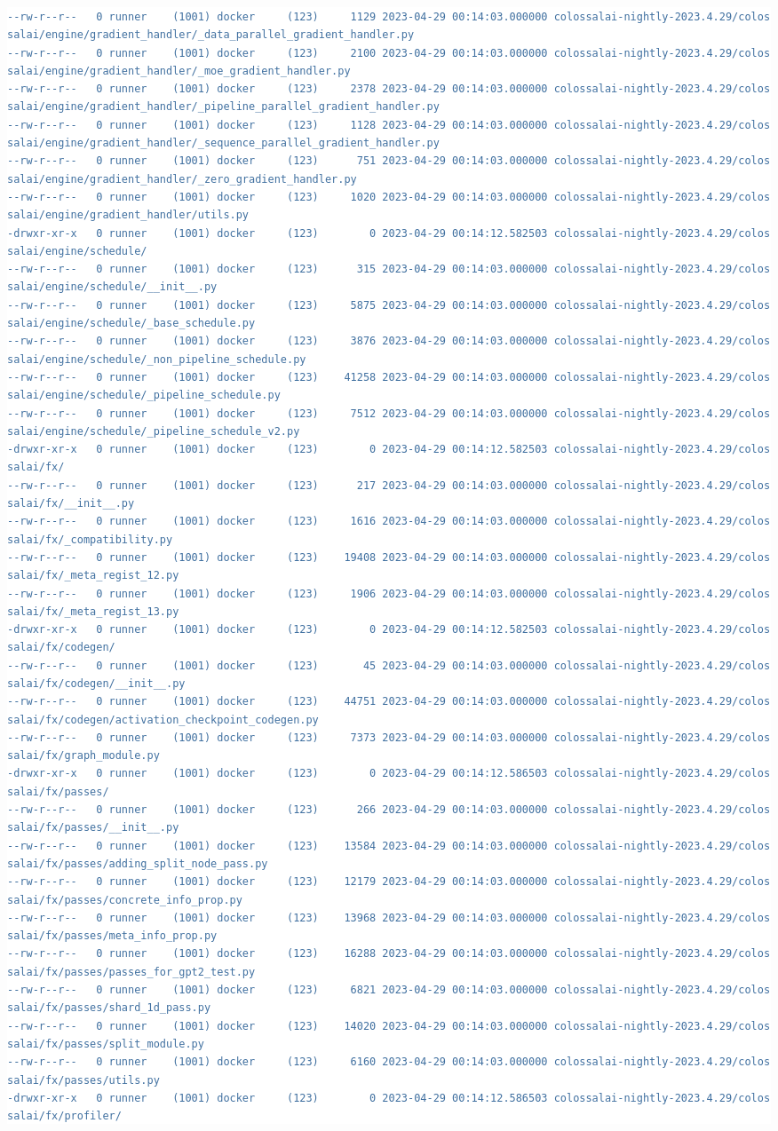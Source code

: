 ```diff
--rw-r--r--   0 runner    (1001) docker     (123)     1129 2023-04-29 00:14:03.000000 colossalai-nightly-2023.4.29/colossalai/engine/gradient_handler/_data_parallel_gradient_handler.py
--rw-r--r--   0 runner    (1001) docker     (123)     2100 2023-04-29 00:14:03.000000 colossalai-nightly-2023.4.29/colossalai/engine/gradient_handler/_moe_gradient_handler.py
--rw-r--r--   0 runner    (1001) docker     (123)     2378 2023-04-29 00:14:03.000000 colossalai-nightly-2023.4.29/colossalai/engine/gradient_handler/_pipeline_parallel_gradient_handler.py
--rw-r--r--   0 runner    (1001) docker     (123)     1128 2023-04-29 00:14:03.000000 colossalai-nightly-2023.4.29/colossalai/engine/gradient_handler/_sequence_parallel_gradient_handler.py
--rw-r--r--   0 runner    (1001) docker     (123)      751 2023-04-29 00:14:03.000000 colossalai-nightly-2023.4.29/colossalai/engine/gradient_handler/_zero_gradient_handler.py
--rw-r--r--   0 runner    (1001) docker     (123)     1020 2023-04-29 00:14:03.000000 colossalai-nightly-2023.4.29/colossalai/engine/gradient_handler/utils.py
-drwxr-xr-x   0 runner    (1001) docker     (123)        0 2023-04-29 00:14:12.582503 colossalai-nightly-2023.4.29/colossalai/engine/schedule/
--rw-r--r--   0 runner    (1001) docker     (123)      315 2023-04-29 00:14:03.000000 colossalai-nightly-2023.4.29/colossalai/engine/schedule/__init__.py
--rw-r--r--   0 runner    (1001) docker     (123)     5875 2023-04-29 00:14:03.000000 colossalai-nightly-2023.4.29/colossalai/engine/schedule/_base_schedule.py
--rw-r--r--   0 runner    (1001) docker     (123)     3876 2023-04-29 00:14:03.000000 colossalai-nightly-2023.4.29/colossalai/engine/schedule/_non_pipeline_schedule.py
--rw-r--r--   0 runner    (1001) docker     (123)    41258 2023-04-29 00:14:03.000000 colossalai-nightly-2023.4.29/colossalai/engine/schedule/_pipeline_schedule.py
--rw-r--r--   0 runner    (1001) docker     (123)     7512 2023-04-29 00:14:03.000000 colossalai-nightly-2023.4.29/colossalai/engine/schedule/_pipeline_schedule_v2.py
-drwxr-xr-x   0 runner    (1001) docker     (123)        0 2023-04-29 00:14:12.582503 colossalai-nightly-2023.4.29/colossalai/fx/
--rw-r--r--   0 runner    (1001) docker     (123)      217 2023-04-29 00:14:03.000000 colossalai-nightly-2023.4.29/colossalai/fx/__init__.py
--rw-r--r--   0 runner    (1001) docker     (123)     1616 2023-04-29 00:14:03.000000 colossalai-nightly-2023.4.29/colossalai/fx/_compatibility.py
--rw-r--r--   0 runner    (1001) docker     (123)    19408 2023-04-29 00:14:03.000000 colossalai-nightly-2023.4.29/colossalai/fx/_meta_regist_12.py
--rw-r--r--   0 runner    (1001) docker     (123)     1906 2023-04-29 00:14:03.000000 colossalai-nightly-2023.4.29/colossalai/fx/_meta_regist_13.py
-drwxr-xr-x   0 runner    (1001) docker     (123)        0 2023-04-29 00:14:12.582503 colossalai-nightly-2023.4.29/colossalai/fx/codegen/
--rw-r--r--   0 runner    (1001) docker     (123)       45 2023-04-29 00:14:03.000000 colossalai-nightly-2023.4.29/colossalai/fx/codegen/__init__.py
--rw-r--r--   0 runner    (1001) docker     (123)    44751 2023-04-29 00:14:03.000000 colossalai-nightly-2023.4.29/colossalai/fx/codegen/activation_checkpoint_codegen.py
--rw-r--r--   0 runner    (1001) docker     (123)     7373 2023-04-29 00:14:03.000000 colossalai-nightly-2023.4.29/colossalai/fx/graph_module.py
-drwxr-xr-x   0 runner    (1001) docker     (123)        0 2023-04-29 00:14:12.586503 colossalai-nightly-2023.4.29/colossalai/fx/passes/
--rw-r--r--   0 runner    (1001) docker     (123)      266 2023-04-29 00:14:03.000000 colossalai-nightly-2023.4.29/colossalai/fx/passes/__init__.py
--rw-r--r--   0 runner    (1001) docker     (123)    13584 2023-04-29 00:14:03.000000 colossalai-nightly-2023.4.29/colossalai/fx/passes/adding_split_node_pass.py
--rw-r--r--   0 runner    (1001) docker     (123)    12179 2023-04-29 00:14:03.000000 colossalai-nightly-2023.4.29/colossalai/fx/passes/concrete_info_prop.py
--rw-r--r--   0 runner    (1001) docker     (123)    13968 2023-04-29 00:14:03.000000 colossalai-nightly-2023.4.29/colossalai/fx/passes/meta_info_prop.py
--rw-r--r--   0 runner    (1001) docker     (123)    16288 2023-04-29 00:14:03.000000 colossalai-nightly-2023.4.29/colossalai/fx/passes/passes_for_gpt2_test.py
--rw-r--r--   0 runner    (1001) docker     (123)     6821 2023-04-29 00:14:03.000000 colossalai-nightly-2023.4.29/colossalai/fx/passes/shard_1d_pass.py
--rw-r--r--   0 runner    (1001) docker     (123)    14020 2023-04-29 00:14:03.000000 colossalai-nightly-2023.4.29/colossalai/fx/passes/split_module.py
--rw-r--r--   0 runner    (1001) docker     (123)     6160 2023-04-29 00:14:03.000000 colossalai-nightly-2023.4.29/colossalai/fx/passes/utils.py
-drwxr-xr-x   0 runner    (1001) docker     (123)        0 2023-04-29 00:14:12.586503 colossalai-nightly-2023.4.29/colossalai/fx/profiler/
```